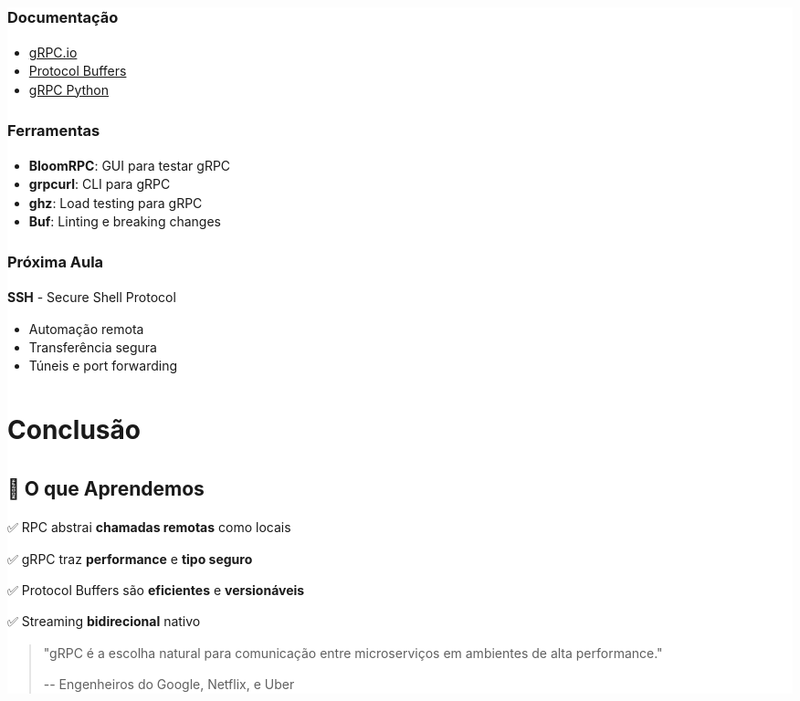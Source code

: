### Documentação
- [gRPC.io](https://grpc.io/)
- [Protocol Buffers](https://protobuf.dev/)
- [gRPC Python](https://grpc.io/docs/languages/python/)

### Ferramentas
- **BloomRPC**: GUI para testar gRPC
- **grpcurl**: CLI para gRPC
- **ghz**: Load testing para gRPC
- **Buf**: Linting e breaking changes

### Próxima Aula
**SSH** - Secure Shell Protocol
- Automação remota
- Transferência segura
- Túneis e port forwarding


Conclusão
===

## 🎯 O que Aprendemos



✅ RPC abstrai **chamadas remotas** como locais

✅ gRPC traz **performance** e **tipo seguro**

✅ Protocol Buffers são **eficientes** e **versionáveis**

✅ Streaming **bidirecional** nativo



> "gRPC é a escolha natural para comunicação 
> entre microserviços em ambientes de alta performance."
> 
> -- Engenheiros do Google, Netflix, e Uber
